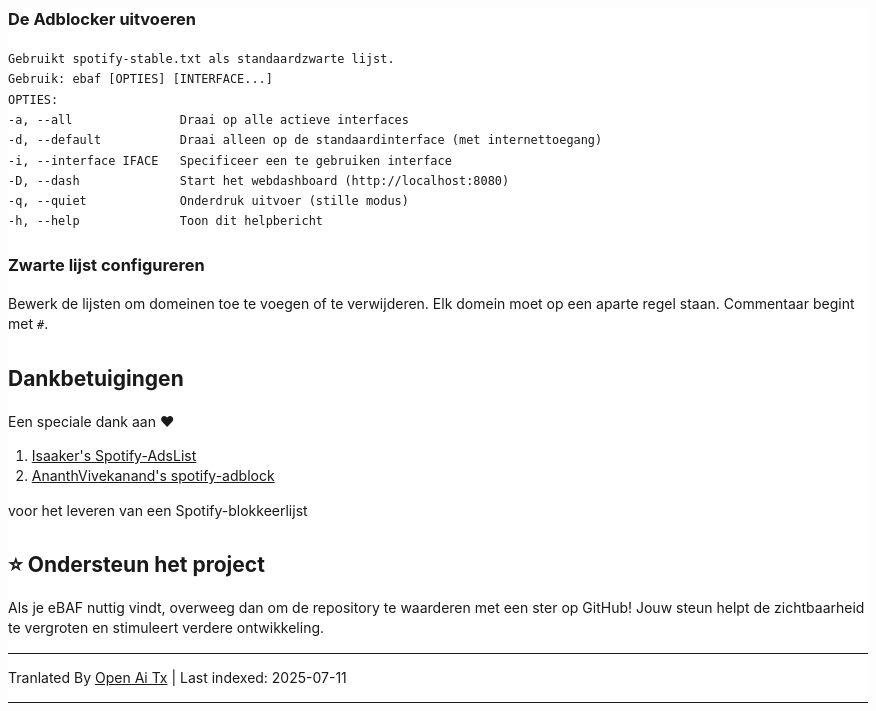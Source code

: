 ### De Adblocker uitvoeren
    Gebruikt spotify-stable.txt als standaardzwarte lijst.
    Gebruik: ebaf [OPTIES] [INTERFACE...]
    OPTIES:
    -a, --all               Draai op alle actieve interfaces
    -d, --default           Draai alleen op de standaardinterface (met internettoegang)
    -i, --interface IFACE   Specificeer een te gebruiken interface
    -D, --dash              Start het webdashboard (http://localhost:8080)
    -q, --quiet             Onderdruk uitvoer (stille modus)
    -h, --help              Toon dit helpbericht


### Zwarte lijst configureren
Bewerk de lijsten om domeinen toe te voegen of te verwijderen. Elk domein moet op een aparte regel staan. Commentaar begint met `#`.

## Dankbetuigingen

Een speciale dank aan ❤️ <br>
1. [Isaaker's Spotify-AdsList](https://github.com/Isaaker/Spotify-AdsList/tree/main) <br>
2. [AnanthVivekanand's spotify-adblock](https://github.com/AnanthVivekanand/spotify-adblock)

voor het leveren van een Spotify-blokkeerlijst
## ⭐️ Ondersteun het project

Als je eBAF nuttig vindt, overweeg dan om de repository te waarderen met een ster op GitHub! Jouw steun helpt de zichtbaarheid te vergroten en stimuleert verdere ontwikkeling.


---


Tranlated By [Open Ai Tx](https://github.com/OpenAiTx/OpenAiTx) | Last indexed: 2025-07-11


---